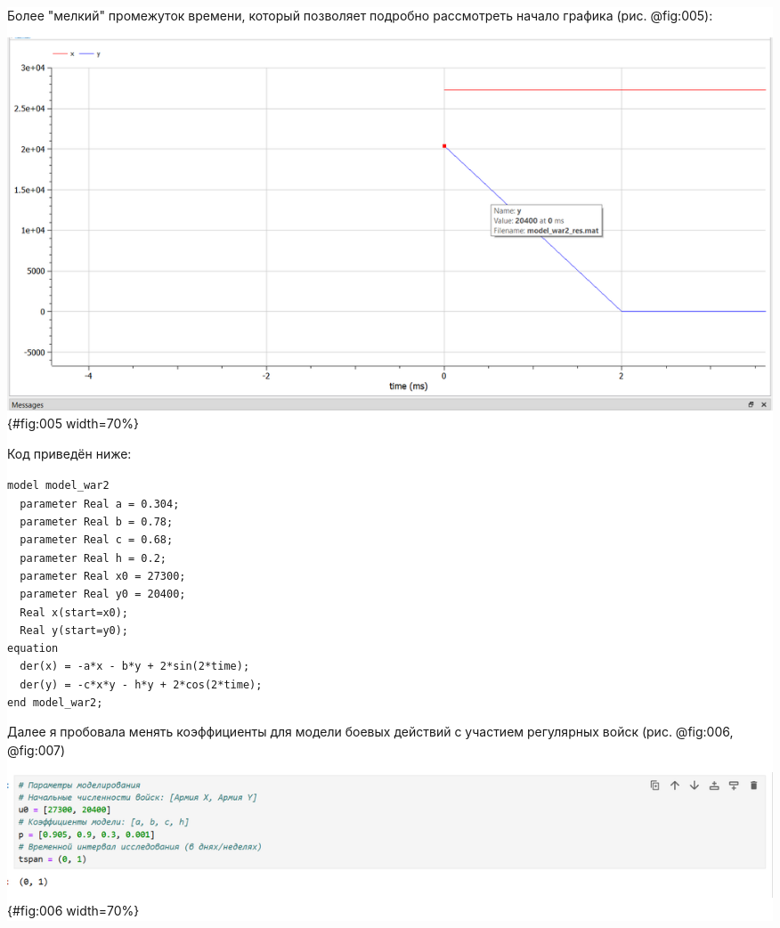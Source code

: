 Более "мелкий" промежуток времени, который позволяет подробно рассмотреть начало графика (рис. @fig:005):

![Модель ведение боевых действий с участием регулярных войск и партизанских отрядов в OpenModelica, вар. 2](image/лаба35.png){#fig:005 width=70%}

Код приведён ниже:

```
model model_war2
  parameter Real a = 0.304;
  parameter Real b = 0.78;
  parameter Real c = 0.68;
  parameter Real h = 0.2;
  parameter Real x0 = 27300;
  parameter Real y0 = 20400;
  Real x(start=x0);
  Real y(start=y0);
equation
  der(x) = -a*x - b*y + 2*sin(2*time);
  der(y) = -c*x*y - h*y + 2*cos(2*time);
end model_war2;
```

Далее я пробовала менять коэффициенты для модели боевых действий с участием регулярных войск (рис. @fig:006, @fig:007)

![Измененные параметры](image/2025-03-18_18-51-35.png){#fig:006 width=70%}
